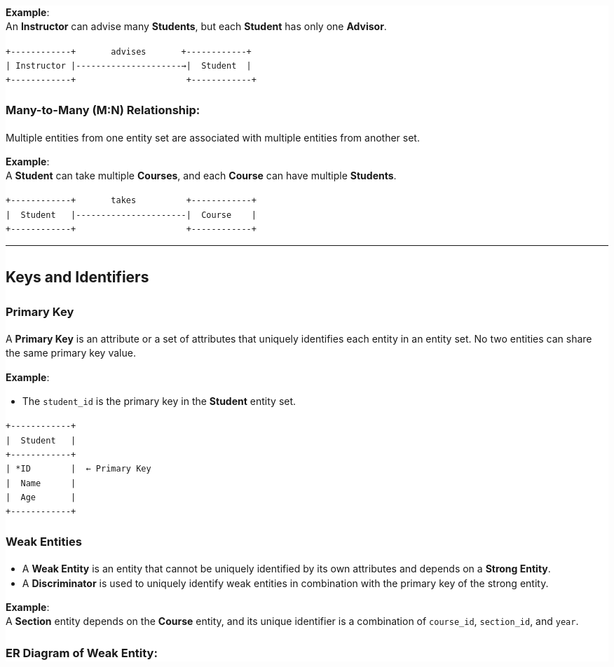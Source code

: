 **Example**:  
An **Instructor** can advise many **Students**, but each **Student** has only one **Advisor**.

```plaintext
+------------+       advises       +------------+
| Instructor |---------------------→|  Student  |
+------------+                      +------------+
```

### Many-to-Many (M:N) Relationship:
Multiple entities from one entity set are associated with multiple entities from another set.

**Example**:  
A **Student** can take multiple **Courses**, and each **Course** can have multiple **Students**.

```plaintext
+------------+       takes          +------------+
|  Student   |----------------------|  Course    |
+------------+                      +------------+
```

---

## Keys and Identifiers

### Primary Key
A **Primary Key** is an attribute or a set of attributes that uniquely identifies each entity in an entity set. No two entities can share the same primary key value.

**Example**:
- The `student_id` is the primary key in the **Student** entity set.

```plaintext
+------------+
|  Student   |
+------------+
| *ID        |  ← Primary Key
|  Name      |
|  Age       |
+------------+
```

### Weak Entities

- A **Weak Entity** is an entity that cannot be uniquely identified by its own attributes and depends on a **Strong Entity**.
- A **Discriminator** is used to uniquely identify weak entities in combination with the primary key of the strong entity.

**Example**:  
A **Section** entity depends on the **Course** entity, and its unique identifier is a combination of `course_id`, `section_id`, and `year`.

### ER Diagram of Weak Entity:
